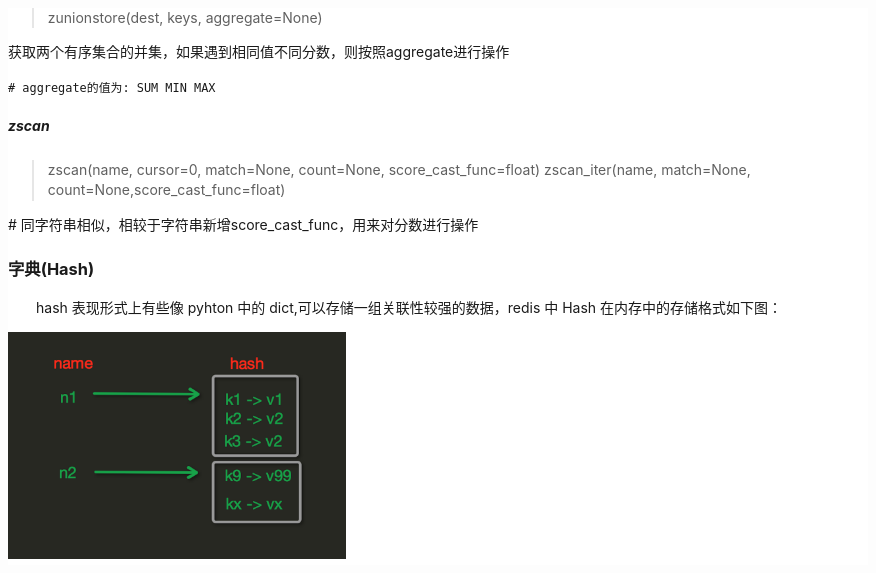 

> zunionstore(dest, keys, aggregate=None)

获取两个有序集合的并集，如果遇到相同值不同分数，则按照aggregate进行操作

```shell
# aggregate的值为: SUM MIN MAX
```



##### zscan

> zscan(name, cursor=0, match=None, count=None, score_cast_func=float)
> zscan_iter(name, match=None, count=None,score_cast_func=float)

\# 同字符串相似，相较于字符串新增score_cast_func，用来对分数进行操作





### 字典(Hash)

&emsp;&emsp;hash 表现形式上有些像 pyhton 中的 dict,可以存储一组关联性较强的数据，redis 中 Hash 在内存中的存储格式如下图：　　

<img src=".assets/720333-20161224162531620-762875117-1594045299240.png" alt="img" style="zoom: 33%;" />
